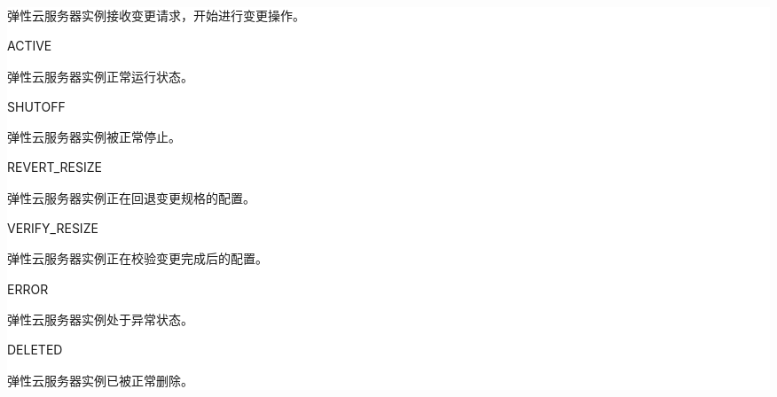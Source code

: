 <td class="cellrowborder" valign="top" width="50.03999999999999%" headers="mcps1.2.3.1.2 "><p id="p1468810315284"><a name="p1468810315284"></a><a name="p1468810315284"></a>弹性云服务器实例接收变更请求，开始进行变更操作。</p>
</td>
</tr>
<tr id="row19688193114283"><td class="cellrowborder" valign="top" width="49.96%" headers="mcps1.2.3.1.1 "><p id="p116887318283"><a name="p116887318283"></a><a name="p116887318283"></a>ACTIVE</p>
</td>
<td class="cellrowborder" valign="top" width="50.03999999999999%" headers="mcps1.2.3.1.2 "><p id="p13688173112814"><a name="p13688173112814"></a><a name="p13688173112814"></a>弹性云服务器实例正常运行状态。</p>
</td>
</tr>
<tr id="row1768833120285"><td class="cellrowborder" valign="top" width="49.96%" headers="mcps1.2.3.1.1 "><p id="p13688193172812"><a name="p13688193172812"></a><a name="p13688193172812"></a>SHUTOFF</p>
</td>
<td class="cellrowborder" valign="top" width="50.03999999999999%" headers="mcps1.2.3.1.2 "><p id="p8688143172817"><a name="p8688143172817"></a><a name="p8688143172817"></a>弹性云服务器实例被正常停止。</p>
</td>
</tr>
<tr id="row468813152812"><td class="cellrowborder" valign="top" width="49.96%" headers="mcps1.2.3.1.1 "><p id="p9688133114287"><a name="p9688133114287"></a><a name="p9688133114287"></a>REVERT_RESIZE</p>
</td>
<td class="cellrowborder" valign="top" width="50.03999999999999%" headers="mcps1.2.3.1.2 "><p id="p66881431132819"><a name="p66881431132819"></a><a name="p66881431132819"></a>弹性云服务器实例正在回退变更规格的配置。</p>
</td>
</tr>
<tr id="row1868815311287"><td class="cellrowborder" valign="top" width="49.96%" headers="mcps1.2.3.1.1 "><p id="p1668833152819"><a name="p1668833152819"></a><a name="p1668833152819"></a>VERIFY_RESIZE</p>
</td>
<td class="cellrowborder" valign="top" width="50.03999999999999%" headers="mcps1.2.3.1.2 "><p id="p1868863122816"><a name="p1868863122816"></a><a name="p1868863122816"></a>弹性云服务器实例正在校验变更完成后的配置。</p>
</td>
</tr>
<tr id="row1368823132816"><td class="cellrowborder" valign="top" width="49.96%" headers="mcps1.2.3.1.1 "><p id="p8688133122815"><a name="p8688133122815"></a><a name="p8688133122815"></a>ERROR</p>
</td>
<td class="cellrowborder" valign="top" width="50.03999999999999%" headers="mcps1.2.3.1.2 "><p id="p5688113112815"><a name="p5688113112815"></a><a name="p5688113112815"></a>弹性云服务器实例处于异常状态。</p>
</td>
</tr>
<tr id="row3688123110286"><td class="cellrowborder" valign="top" width="49.96%" headers="mcps1.2.3.1.1 "><p id="p6689173152813"><a name="p6689173152813"></a><a name="p6689173152813"></a>DELETED</p>
</td>
<td class="cellrowborder" valign="top" width="50.03999999999999%" headers="mcps1.2.3.1.2 "><p id="p20689193113289"><a name="p20689193113289"></a><a name="p20689193113289"></a>弹性云服务器实例已被正常删除。</p>
</td>
</tr>
</tbody>
</table>

